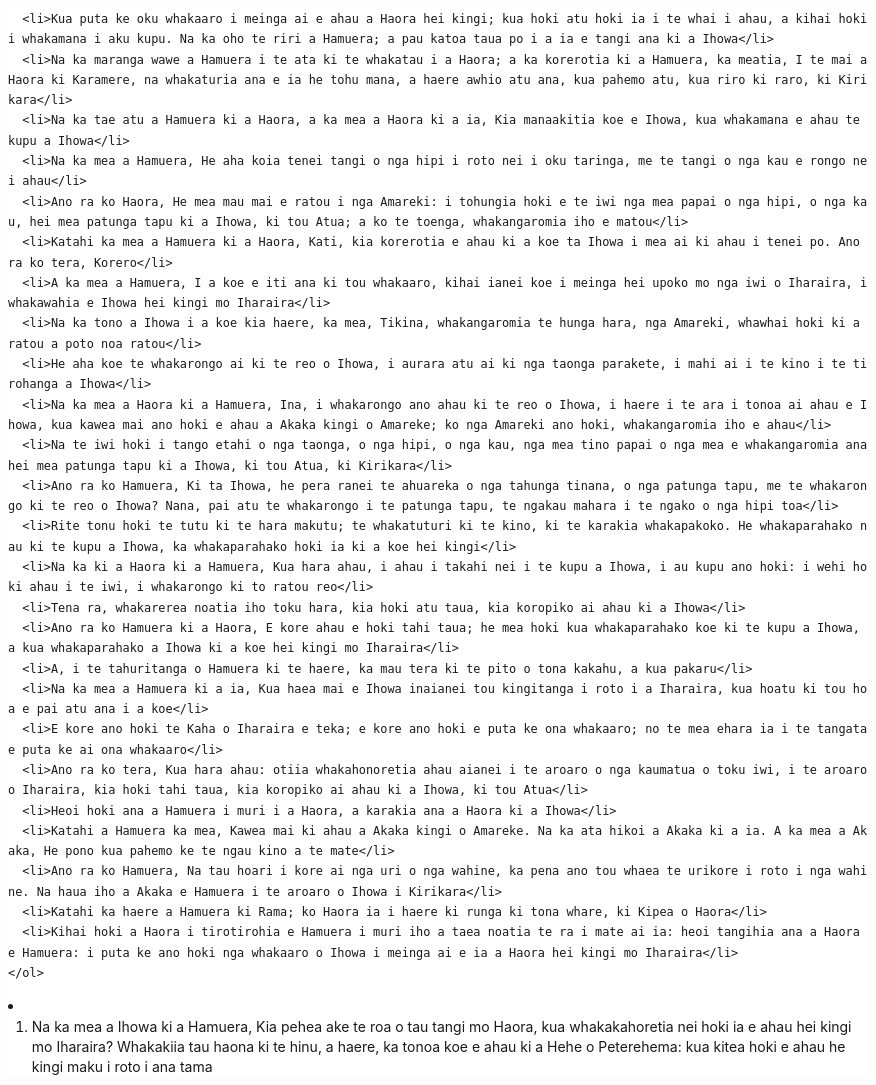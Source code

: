       <li>Kua puta ke oku whakaaro i meinga ai e ahau a Haora hei kingi; kua hoki atu hoki ia i te whai i ahau, a kihai hoki i whakamana i aku kupu. Na ka oho te riri a Hamuera; a pau katoa taua po i a ia e tangi ana ki a Ihowa</li>
      <li>Na ka maranga wawe a Hamuera i te ata ki te whakatau i a Haora; a ka korerotia ki a Hamuera, ka meatia, I te mai a Haora ki Karamere, na whakaturia ana e ia he tohu mana, a haere awhio atu ana, kua pahemo atu, kua riro ki raro, ki Kirikara</li>
      <li>Na ka tae atu a Hamuera ki a Haora, a ka mea a Haora ki a ia, Kia manaakitia koe e Ihowa, kua whakamana e ahau te kupu a Ihowa</li>
      <li>Na ka mea a Hamuera, He aha koia tenei tangi o nga hipi i roto nei i oku taringa, me te tangi o nga kau e rongo nei ahau</li>
      <li>Ano ra ko Haora, He mea mau mai e ratou i nga Amareki: i tohungia hoki e te iwi nga mea papai o nga hipi, o nga kau, hei mea patunga tapu ki a Ihowa, ki tou Atua; a ko te toenga, whakangaromia iho e matou</li>
      <li>Katahi ka mea a Hamuera ki a Haora, Kati, kia korerotia e ahau ki a koe ta Ihowa i mea ai ki ahau i tenei po. Ano ra ko tera, Korero</li>
      <li>A ka mea a Hamuera, I a koe e iti ana ki tou whakaaro, kihai ianei koe i meinga hei upoko mo nga iwi o Iharaira, i whakawahia e Ihowa hei kingi mo Iharaira</li>
      <li>Na ka tono a Ihowa i a koe kia haere, ka mea, Tikina, whakangaromia te hunga hara, nga Amareki, whawhai hoki ki a ratou a poto noa ratou</li>
      <li>He aha koe te whakarongo ai ki te reo o Ihowa, i aurara atu ai ki nga taonga parakete, i mahi ai i te kino i te tirohanga a Ihowa</li>
      <li>Na ka mea a Haora ki a Hamuera, Ina, i whakarongo ano ahau ki te reo o Ihowa, i haere i te ara i tonoa ai ahau e Ihowa, kua kawea mai ano hoki e ahau a Akaka kingi o Amareke; ko nga Amareki ano hoki, whakangaromia iho e ahau</li>
      <li>Na te iwi hoki i tango etahi o nga taonga, o nga hipi, o nga kau, nga mea tino papai o nga mea e whakangaromia ana hei mea patunga tapu ki a Ihowa, ki tou Atua, ki Kirikara</li>
      <li>Ano ra ko Hamuera, Ki ta Ihowa, he pera ranei te ahuareka o nga tahunga tinana, o nga patunga tapu, me te whakarongo ki te reo o Ihowa? Nana, pai atu te whakarongo i te patunga tapu, te ngakau mahara i te ngako o nga hipi toa</li>
      <li>Rite tonu hoki te tutu ki te hara makutu; te whakatuturi ki te kino, ki te karakia whakapakoko. He whakaparahako nau ki te kupu a Ihowa, ka whakaparahako hoki ia ki a koe hei kingi</li>
      <li>Na ka ki a Haora ki a Hamuera, Kua hara ahau, i ahau i takahi nei i te kupu a Ihowa, i au kupu ano hoki: i wehi hoki ahau i te iwi, i whakarongo ki to ratou reo</li>
      <li>Tena ra, whakarerea noatia iho toku hara, kia hoki atu taua, kia koropiko ai ahau ki a Ihowa</li>
      <li>Ano ra ko Hamuera ki a Haora, E kore ahau e hoki tahi taua; he mea hoki kua whakaparahako koe ki te kupu a Ihowa, a kua whakaparahako a Ihowa ki a koe hei kingi mo Iharaira</li>
      <li>A, i te tahuritanga o Hamuera ki te haere, ka mau tera ki te pito o tona kakahu, a kua pakaru</li>
      <li>Na ka mea a Hamuera ki a ia, Kua haea mai e Ihowa inaianei tou kingitanga i roto i a Iharaira, kua hoatu ki tou hoa e pai atu ana i a koe</li>
      <li>E kore ano hoki te Kaha o Iharaira e teka; e kore ano hoki e puta ke ona whakaaro; no te mea ehara ia i te tangata e puta ke ai ona whakaaro</li>
      <li>Ano ra ko tera, Kua hara ahau: otiia whakahonoretia ahau aianei i te aroaro o nga kaumatua o toku iwi, i te aroaro o Iharaira, kia hoki tahi taua, kia koropiko ai ahau ki a Ihowa, ki tou Atua</li>
      <li>Heoi hoki ana a Hamuera i muri i a Haora, a karakia ana a Haora ki a Ihowa</li>
      <li>Katahi a Hamuera ka mea, Kawea mai ki ahau a Akaka kingi o Amareke. Na ka ata hikoi a Akaka ki a ia. A ka mea a Akaka, He pono kua pahemo ke te ngau kino a te mate</li>
      <li>Ano ra ko Hamuera, Na tau hoari i kore ai nga uri o nga wahine, ka pena ano tou whaea te urikore i roto i nga wahine. Na haua iho a Akaka e Hamuera i te aroaro o Ihowa i Kirikara</li>
      <li>Katahi ka haere a Hamuera ki Rama; ko Haora ia i haere ki runga ki tona whare, ki Kipea o Haora</li>
      <li>Kihai hoki a Haora i tirotirohia e Hamuera i muri iho a taea noatia te ra i mate ai ia: heoi tangihia ana a Haora e Hamuera: i puta ke ano hoki nga whakaaro o Ihowa i meinga ai e ia a Haora hei kingi mo Iharaira</li>
    </ol>
  </li>
  <li>
    <ol>
      <li>Na ka mea a Ihowa ki a Hamuera, Kia pehea ake te roa o tau tangi mo Haora, kua whakakahoretia nei hoki ia e ahau hei kingi mo Iharaira? Whakakiia tau haona ki te hinu, a haere, ka tonoa koe e ahau ki a Hehe o Peterehema: kua kitea hoki e ahau he kingi maku i roto i ana tama</li>